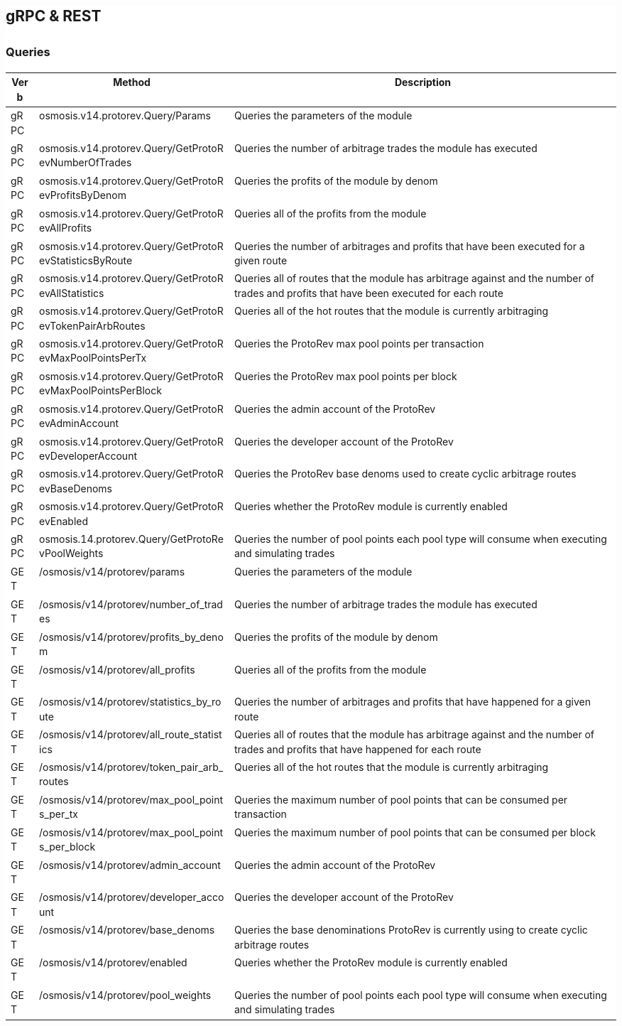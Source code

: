 ## gRPC & REST

### Queries

| Verb | Method | Description |
| --- | --- | --- |
| gRPC | osmosis.v14.protorev.Query/Params | Queries the parameters of the module |
| gRPC | osmosis.v14.protorev.Query/GetProtoRevNumberOfTrades | Queries the number of arbitrage trades the module has executed |
| gRPC | osmosis.v14.protorev.Query/GetProtoRevProfitsByDenom | Queries the profits of the module by denom |
| gRPC | osmosis.v14.protorev.Query/GetProtoRevAllProfits | Queries all of the profits from the module |
| gRPC | osmosis.v14.protorev.Query/GetProtoRevStatisticsByRoute | Queries the number of arbitrages and profits that have been executed for a given route |
| gRPC | osmosis.v14.protorev.Query/GetProtoRevAllStatistics | Queries all of routes that the module has arbitrage against and the number of trades and profits that have been executed for each route |
| gRPC | osmosis.v14.protorev.Query/GetProtoRevTokenPairArbRoutes | Queries all of the hot routes that the module is currently arbitraging |
| gRPC | osmosis.v14.protorev.Query/GetProtoRevMaxPoolPointsPerTx | Queries the ProtoRev max pool points per transaction |
| gRPC | osmosis.v14.protorev.Query/GetProtoRevMaxPoolPointsPerBlock | Queries the ProtoRev max pool points per block |
| gRPC | osmosis.v14.protorev.Query/GetProtoRevAdminAccount | Queries the admin account of the ProtoRev |
| gRPC | osmosis.v14.protorev.Query/GetProtoRevDeveloperAccount | Queries the developer account of the ProtoRev |
| gRPC | osmosis.v14.protorev.Query/GetProtoRevBaseDenoms | Queries the ProtoRev base denoms used to create cyclic arbitrage routes |
| gRPC | osmosis.v14.protorev.Query/GetProtoRevEnabled | Queries whether the ProtoRev module is currently enabled |
| gRPC | osmosis.14.protorev.Query/GetProtoRevPoolWeights | Queries the number of pool points each pool type will consume when executing and simulating trades |
| GET | /osmosis/v14/protorev/params | Queries the parameters of the module |
| GET | /osmosis/v14/protorev/number_of_trades | Queries the number of arbitrage trades the module has executed |
| GET | /osmosis/v14/protorev/profits_by_denom | Queries the profits of the module by denom |
| GET | /osmosis/v14/protorev/all_profits | Queries all of the profits from the module |
| GET | /osmosis/v14/protorev/statistics_by_route | Queries the number of arbitrages and profits that have happened for a given route |
| GET | /osmosis/v14/protorev/all_route_statistics | Queries all of routes that the module has arbitrage against and the number of trades and profits that have happened for each route |
| GET | /osmosis/v14/protorev/token_pair_arb_routes | Queries all of the hot routes that the module is currently arbitraging |
| GET | /osmosis/v14/protorev/max_pool_points_per_tx | Queries the maximum number of pool points that can be consumed per transaction |
| GET | /osmosis/v14/protorev/max_pool_points_per_block | Queries the maximum number of pool points that can be consumed per block |
| GET | /osmosis/v14/protorev/admin_account | Queries the admin account of the ProtoRev |
| GET | /osmosis/v14/protorev/developer_account | Queries the developer account of the ProtoRev |
| GET | /osmosis/v14/protorev/base_denoms | Queries the base denominations ProtoRev is currently using to create cyclic arbitrage routes |
| GET | /osmosis/v14/protorev/enabled | Queries whether the ProtoRev module is currently enabled |
| GET | /osmosis/v14/protorev/pool_weights | Queries the number of pool points each pool type will consume when executing and simulating trades |
